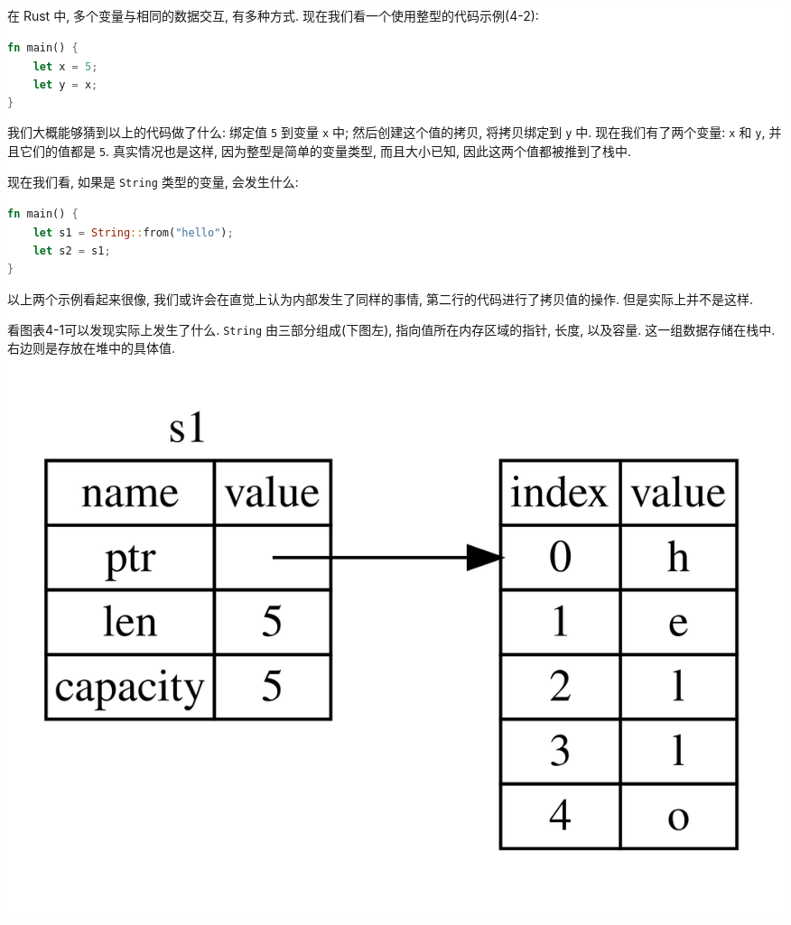 在 Rust 中, 多个变量与相同的数据交互, 有多种方式. 现在我们看一个使用整型的代码示例(4-2):

```rust
fn main() {
    let x = 5;
    let y = x;
}
```

我们大概能够猜到以上的代码做了什么: 绑定值 `5` 到变量 `x` 中; 然后创建这个值的拷贝, 将拷贝绑定到 `y` 中. 现在我们有了两个变量: `x` 和 `y`, 并且它们的值都是 `5`. 真实情况也是这样, 因为整型是简单的变量类型, 而且大小已知, 因此这两个值都被推到了栈中.

现在我们看, 如果是 `String` 类型的变量, 会发生什么:

```rust
fn main() {
    let s1 = String::from("hello");
    let s2 = s1;
}
```

以上两个示例看起来很像, 我们或许会在直觉上认为内部发生了同样的事情, 第二行的代码进行了拷贝值的操作. 但是实际上并不是这样.

看图表4-1可以发现实际上发生了什么. `String` 由三部分组成(下图左), 指向值所在内存区域的指针, 长度, 以及容量. 这一组数据存储在栈中. 右边则是存放在堆中的具体值.

![4-1](../imgs/trpl04-01.svg)
